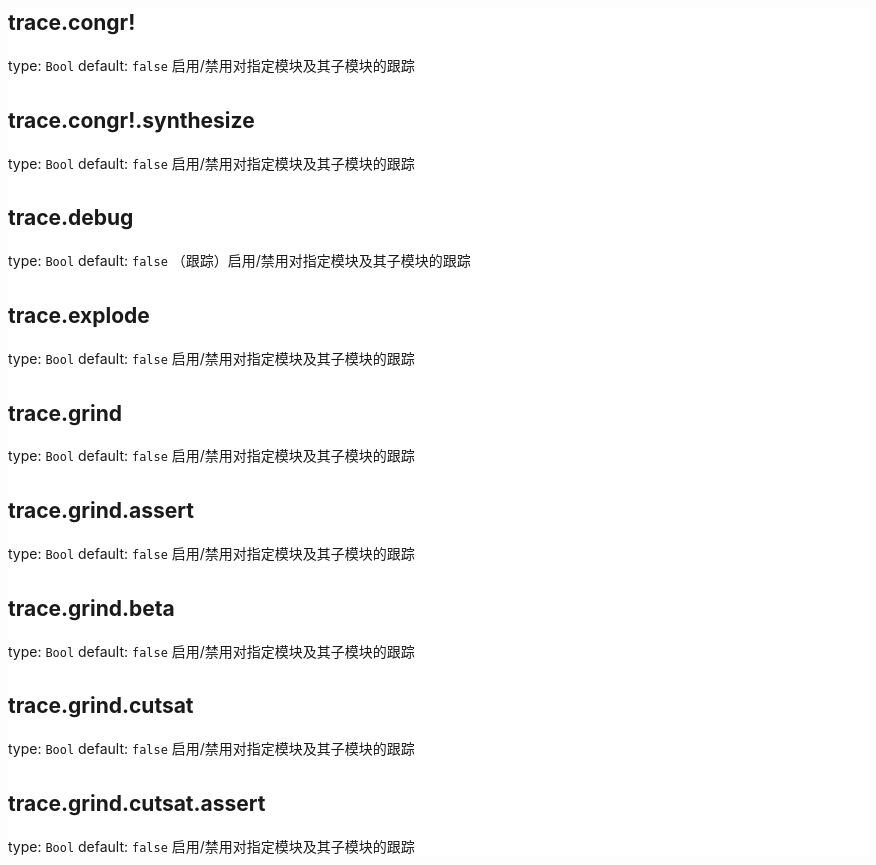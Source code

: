 ## trace.congr!
type: `Bool`
default: `false`
启用/禁用对指定模块及其子模块的跟踪

## trace.congr!.synthesize
type: `Bool`
default: `false`
启用/禁用对指定模块及其子模块的跟踪

## trace.debug
type: `Bool`
default: `false`
（跟踪）启用/禁用对指定模块及其子模块的跟踪

## trace.explode
type: `Bool`
default: `false`
启用/禁用对指定模块及其子模块的跟踪

## trace.grind
type: `Bool`
default: `false`
启用/禁用对指定模块及其子模块的跟踪

## trace.grind.assert
type: `Bool`
default: `false`
启用/禁用对指定模块及其子模块的跟踪

## trace.grind.beta
type: `Bool`
default: `false`
启用/禁用对指定模块及其子模块的跟踪

## trace.grind.cutsat
type: `Bool`
default: `false`
启用/禁用对指定模块及其子模块的跟踪

## trace.grind.cutsat.assert
type: `Bool`
default: `false`
启用/禁用对指定模块及其子模块的跟踪
